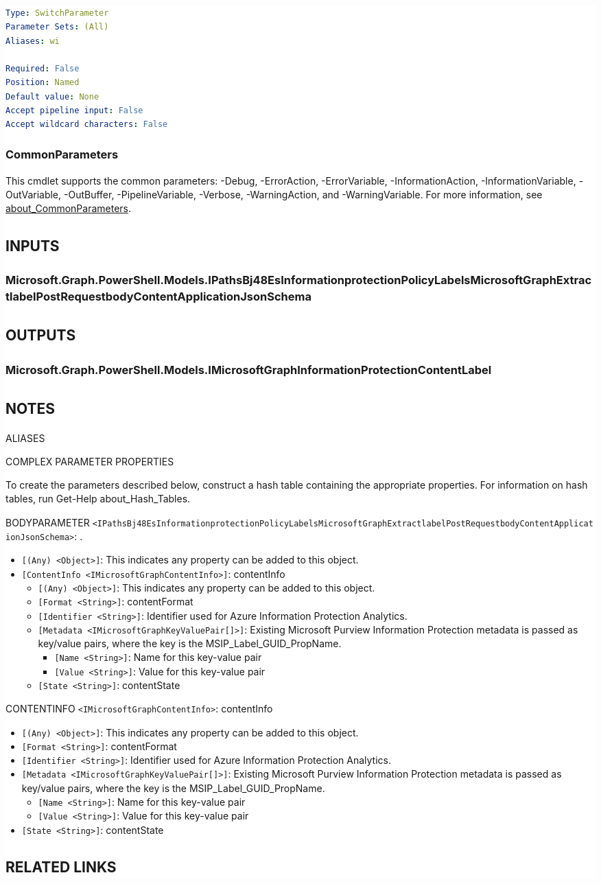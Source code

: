 ```yaml
Type: SwitchParameter
Parameter Sets: (All)
Aliases: wi

Required: False
Position: Named
Default value: None
Accept pipeline input: False
Accept wildcard characters: False
```

### CommonParameters
This cmdlet supports the common parameters: -Debug, -ErrorAction, -ErrorVariable, -InformationAction, -InformationVariable, -OutVariable, -OutBuffer, -PipelineVariable, -Verbose, -WarningAction, and -WarningVariable. For more information, see [about_CommonParameters](http://go.microsoft.com/fwlink/?LinkID=113216).

## INPUTS

### Microsoft.Graph.PowerShell.Models.IPathsBj48EsInformationprotectionPolicyLabelsMicrosoftGraphExtractlabelPostRequestbodyContentApplicationJsonSchema
## OUTPUTS

### Microsoft.Graph.PowerShell.Models.IMicrosoftGraphInformationProtectionContentLabel
## NOTES

ALIASES

COMPLEX PARAMETER PROPERTIES

To create the parameters described below, construct a hash table containing the appropriate properties. For information on hash tables, run Get-Help about_Hash_Tables.


BODYPARAMETER `<IPathsBj48EsInformationprotectionPolicyLabelsMicrosoftGraphExtractlabelPostRequestbodyContentApplicationJsonSchema>`: .
  - `[(Any) <Object>]`: This indicates any property can be added to this object.
  - `[ContentInfo <IMicrosoftGraphContentInfo>]`: contentInfo
    - `[(Any) <Object>]`: This indicates any property can be added to this object.
    - `[Format <String>]`: contentFormat
    - `[Identifier <String>]`: Identifier used for Azure Information Protection Analytics.
    - `[Metadata <IMicrosoftGraphKeyValuePair[]>]`: Existing Microsoft Purview Information Protection metadata is passed as key/value pairs, where the key is the MSIP_Label_GUID_PropName.
      - `[Name <String>]`: Name for this key-value pair
      - `[Value <String>]`: Value for this key-value pair
    - `[State <String>]`: contentState

CONTENTINFO `<IMicrosoftGraphContentInfo>`: contentInfo
  - `[(Any) <Object>]`: This indicates any property can be added to this object.
  - `[Format <String>]`: contentFormat
  - `[Identifier <String>]`: Identifier used for Azure Information Protection Analytics.
  - `[Metadata <IMicrosoftGraphKeyValuePair[]>]`: Existing Microsoft Purview Information Protection metadata is passed as key/value pairs, where the key is the MSIP_Label_GUID_PropName.
    - `[Name <String>]`: Name for this key-value pair
    - `[Value <String>]`: Value for this key-value pair
  - `[State <String>]`: contentState

## RELATED LINKS
